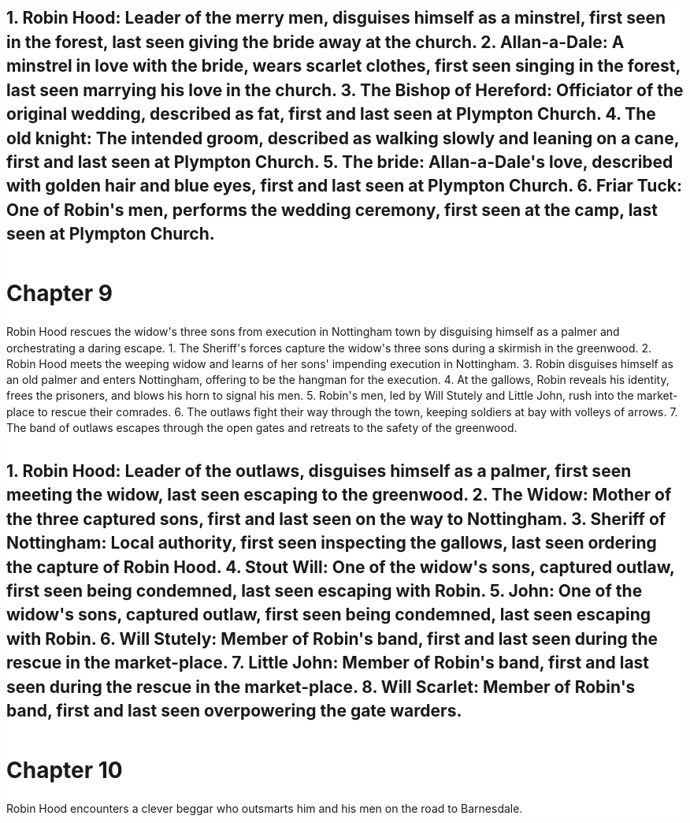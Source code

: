 <characters>1. Robin Hood: Leader of the merry men, disguises himself as a minstrel, first seen in the forest, last seen giving the bride away at the church.
2. Allan-a-Dale: A minstrel in love with the bride, wears scarlet clothes, first seen singing in the forest, last seen marrying his love in the church.
3. The Bishop of Hereford: Officiator of the original wedding, described as fat, first and last seen at Plympton Church.
4. The old knight: The intended groom, described as walking slowly and leaning on a cane, first and last seen at Plympton Church.
5. The bride: Allan-a-Dale's love, described with golden hair and blue eyes, first and last seen at Plympton Church.
6. Friar Tuck: One of Robin's men, performs the wedding ceremony, first seen at the camp, last seen at Plympton Church.</characters>
----------------
# Chapter 9
<synopsis>
Robin Hood rescues the widow's three sons from execution in Nottingham town by disguising himself as a palmer and orchestrating a daring escape.
</synopsis>

<events>
1. The Sheriff's forces capture the widow's three sons during a skirmish in the greenwood.
2. Robin Hood meets the weeping widow and learns of her sons' impending execution in Nottingham.
3. Robin disguises himself as an old palmer and enters Nottingham, offering to be the hangman for the execution.
4. At the gallows, Robin reveals his identity, frees the prisoners, and blows his horn to signal his men.
5. Robin's men, led by Will Stutely and Little John, rush into the market-place to rescue their comrades.
6. The outlaws fight their way through the town, keeping soldiers at bay with volleys of arrows.
7. The band of outlaws escapes through the open gates and retreats to the safety of the greenwood.
</events>

<characters>1. Robin Hood: Leader of the outlaws, disguises himself as a palmer, first seen meeting the widow, last seen escaping to the greenwood.
2. The Widow: Mother of the three captured sons, first and last seen on the way to Nottingham.
3. Sheriff of Nottingham: Local authority, first seen inspecting the gallows, last seen ordering the capture of Robin Hood.
4. Stout Will: One of the widow's sons, captured outlaw, first seen being condemned, last seen escaping with Robin.
5. John: One of the widow's sons, captured outlaw, first seen being condemned, last seen escaping with Robin.
6. Will Stutely: Member of Robin's band, first and last seen during the rescue in the market-place.
7. Little John: Member of Robin's band, first and last seen during the rescue in the market-place.
8. Will Scarlet: Member of Robin's band, first and last seen overpowering the gate warders.</characters>
----------------
# Chapter 10
<synopsis>
Robin Hood encounters a clever beggar who outsmarts him and his men on the road to Barnesdale.
</synopsis>
